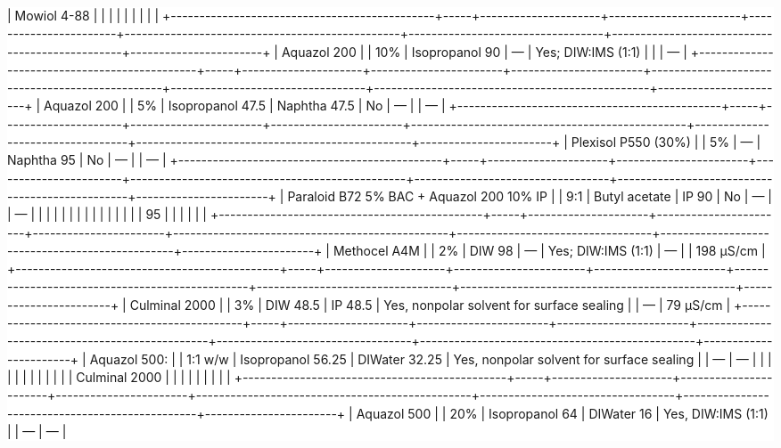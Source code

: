 | Mowiol 4-88                                  |     |                     |                       |                       |                                                |                                  |                                                |                       |
+----------------------------------------------+-----+---------------------+-----------------------+-----------------------+------------------------------------------------+----------------------------------+------------------------------------------------+-----------------------+
| Aquazol 200                                  |     | 10%                 | Isopropanol 90        | —                     | Yes; DIW:IMS (1:1)                             |                                  |                                                | —                     |
+----------------------------------------------+-----+---------------------+-----------------------+-----------------------+------------------------------------------------+----------------------------------+------------------------------------------------+-----------------------+
| Aquazol 200                                  |     | 5%                  | Isopropanol 47.5      | Naphtha 47.5          | No                                             | —                                |                                                | —                     |
+----------------------------------------------+-----+---------------------+-----------------------+-----------------------+------------------------------------------------+----------------------------------+------------------------------------------------+-----------------------+
| Plexisol P550 (30%)                          |     | 5%                  | —                     | Naphtha 95            | No                                             | —                                |                                                | —                     |
+----------------------------------------------+-----+---------------------+-----------------------+-----------------------+------------------------------------------------+----------------------------------+------------------------------------------------+-----------------------+
| Paraloid B72 5% BAC + Aquazol 200 10% IP     |     | 9:1                 | Butyl acetate         | IP 90                 | No                                             | —                                |                                                | —                     |
|                                              |     |                     |                       |                       |                                                |                                  |                                                |                       |
|                                              |     |                     | 95                    |                       |                                                |                                  |                                                |                       |
+----------------------------------------------+-----+---------------------+-----------------------+-----------------------+------------------------------------------------+----------------------------------+------------------------------------------------+-----------------------+
| Methocel A4M                                 |     | 2%                  | DIW 98                | —                     | Yes; DIW:IMS (1:1)                             | —                                |                                                | 198 µS/cm             |
+----------------------------------------------+-----+---------------------+-----------------------+-----------------------+------------------------------------------------+----------------------------------+------------------------------------------------+-----------------------+
| Culminal 2000                                |     | 3%                  | DIW 48.5              | IP 48.5               | Yes, nonpolar solvent for surface sealing      |                                  | —                                              | 79 µS/cm              |
+----------------------------------------------+-----+---------------------+-----------------------+-----------------------+------------------------------------------------+----------------------------------+------------------------------------------------+-----------------------+
| Aquazol 500:                                 |     | 1:1 w/w             | Isopropanol 56.25     | DIWater 32.25         | Yes, nonpolar solvent for surface sealing      |                                  | —                                              | —                     |
|                                              |     |                     |                       |                       |                                                |                                  |                                                |                       |
| Culminal 2000                                |     |                     |                       |                       |                                                |                                  |                                                |                       |
+----------------------------------------------+-----+---------------------+-----------------------+-----------------------+------------------------------------------------+----------------------------------+------------------------------------------------+-----------------------+
| Aquazol 500                                  |     | 20%                 | Isopropanol 64        | DIWater 16            | Yes, DIW:IMS (1:1)                             |                                  | —                                              | —                     |